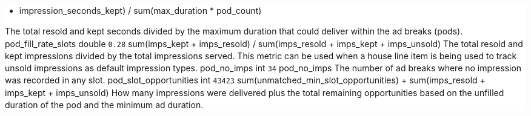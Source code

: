+ impression_seconds_kept) / sum(max_duration * pod_count)</td>
<td class="entry"
headers="Seller_Pod_Analytics_Report__table-aed7cf2a-2950-42a1-bd8d-4f0b5db3462d__entry__5">The
total resold and kept seconds divided by the maximum duration that could
deliver within the ad breaks (pods).</td>
</tr>
<tr class="odd row">
<td class="entry"
headers="Seller_Pod_Analytics_Report__table-aed7cf2a-2950-42a1-bd8d-4f0b5db3462d__entry__1">pod_fill_rate_slots</td>
<td class="entry"
headers="Seller_Pod_Analytics_Report__table-aed7cf2a-2950-42a1-bd8d-4f0b5db3462d__entry__2">double</td>
<td class="entry"
headers="Seller_Pod_Analytics_Report__table-aed7cf2a-2950-42a1-bd8d-4f0b5db3462d__entry__3"><code
class="ph codeph">0.28</code></td>
<td class="entry"
headers="Seller_Pod_Analytics_Report__table-aed7cf2a-2950-42a1-bd8d-4f0b5db3462d__entry__4">sum(imps_kept
+ imps_resold) / sum(imps_resold + imps_kept + imps_unsold)</td>
<td class="entry"
headers="Seller_Pod_Analytics_Report__table-aed7cf2a-2950-42a1-bd8d-4f0b5db3462d__entry__5">The
total resold and kept impressions divided by the total impressions
served. This metric can be used when a house line item is being used to
track unsold impressions as default impression types.</td>
</tr>
<tr class="even row">
<td class="entry"
headers="Seller_Pod_Analytics_Report__table-aed7cf2a-2950-42a1-bd8d-4f0b5db3462d__entry__1">pod_no_imps</td>
<td class="entry"
headers="Seller_Pod_Analytics_Report__table-aed7cf2a-2950-42a1-bd8d-4f0b5db3462d__entry__2">int</td>
<td class="entry"
headers="Seller_Pod_Analytics_Report__table-aed7cf2a-2950-42a1-bd8d-4f0b5db3462d__entry__3"><code
class="ph codeph">34</code></td>
<td class="entry"
headers="Seller_Pod_Analytics_Report__table-aed7cf2a-2950-42a1-bd8d-4f0b5db3462d__entry__4">pod_no_imps</td>
<td class="entry"
headers="Seller_Pod_Analytics_Report__table-aed7cf2a-2950-42a1-bd8d-4f0b5db3462d__entry__5">The
number of ad breaks where no impression was recorded in any slot.</td>
</tr>
<tr class="odd row">
<td class="entry"
headers="Seller_Pod_Analytics_Report__table-aed7cf2a-2950-42a1-bd8d-4f0b5db3462d__entry__1">pod_slot_opportunities</td>
<td class="entry"
headers="Seller_Pod_Analytics_Report__table-aed7cf2a-2950-42a1-bd8d-4f0b5db3462d__entry__2">int</td>
<td class="entry"
headers="Seller_Pod_Analytics_Report__table-aed7cf2a-2950-42a1-bd8d-4f0b5db3462d__entry__3"><code
class="ph codeph">43423</code></td>
<td class="entry"
headers="Seller_Pod_Analytics_Report__table-aed7cf2a-2950-42a1-bd8d-4f0b5db3462d__entry__4">sum(unmatched_min_slot_opportunities)
+ sum(imps_resold + imps_kept + imps_unsold)</td>
<td class="entry"
headers="Seller_Pod_Analytics_Report__table-aed7cf2a-2950-42a1-bd8d-4f0b5db3462d__entry__5">How
many impressions were delivered plus the total remaining opportunities
based on the unfilled duration of the pod and the minimum ad
duration.</td>
</tr>
<tr class="even row">